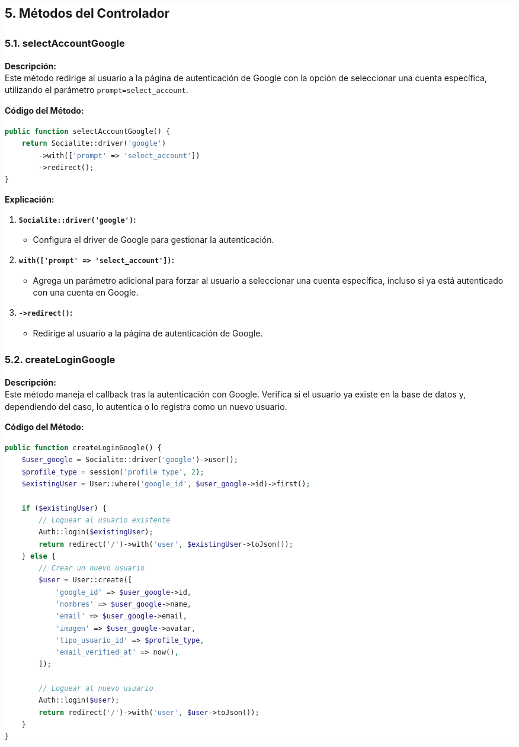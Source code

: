 
## 5. Métodos del Controlador

### 5.1. selectAccountGoogle

**Descripción:**  
Este método redirige al usuario a la página de autenticación de Google con la opción de seleccionar una cuenta específica, utilizando el parámetro `prompt=select_account`.

**Código del Método:**
```php
public function selectAccountGoogle() {
    return Socialite::driver('google')
        ->with(['prompt' => 'select_account'])
        ->redirect();   
}
```

**Explicación:**
1. **`Socialite::driver('google')`:**
   - Configura el driver de Google para gestionar la autenticación.

2. **`with(['prompt' => 'select_account'])`:**
   - Agrega un parámetro adicional para forzar al usuario a seleccionar una cuenta específica, incluso si ya está autenticado con una cuenta en Google.

3. **`->redirect()`:**
   - Redirige al usuario a la página de autenticación de Google.

### 5.2. createLoginGoogle

**Descripción:**  
Este método maneja el callback tras la autenticación con Google. Verifica si el usuario ya existe en la base de datos y, dependiendo del caso, lo autentica o lo registra como un nuevo usuario.

**Código del Método:**
```php
public function createLoginGoogle() {
    $user_google = Socialite::driver('google')->user();
    $profile_type = session('profile_type', 2); 
    $existingUser = User::where('google_id', $user_google->id)->first();

    if ($existingUser) {
        // Loguear al usuario existente
        Auth::login($existingUser);
        return redirect('/')->with('user', $existingUser->toJson());
    } else {
        // Crear un nuevo usuario
        $user = User::create([
            'google_id' => $user_google->id,
            'nombres' => $user_google->name,
            'email' => $user_google->email,
            'imagen' => $user_google->avatar,
            'tipo_usuario_id' => $profile_type,
            'email_verified_at' => now(),
        ]);

        // Loguear al nuevo usuario
        Auth::login($user);
        return redirect('/')->with('user', $user->toJson());
    } 
}
```

